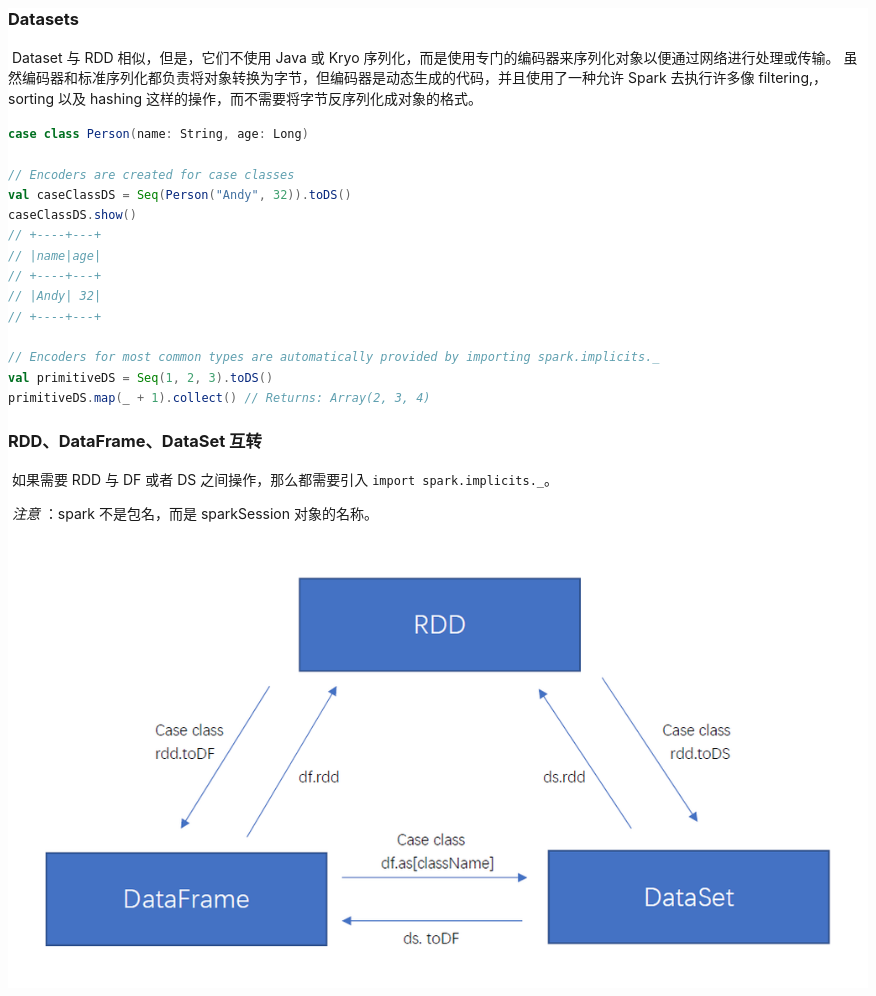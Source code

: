 ### Datasets

​	Dataset 与 RDD 相似，但是，它们不使用 Java 或 Kryo 序列化，而是使用专门的编码器来序列化对象以便通过网络进行处理或传输。 虽然编码器和标准序列化都负责将对象转换为字节，但编码器是动态生成的代码，并且使用了一种允许 Spark 去执行许多像 filtering,，sorting 以及 hashing 这样的操作，而不需要将字节反序列化成对象的格式。

```scala
case class Person(name: String, age: Long)

// Encoders are created for case classes
val caseClassDS = Seq(Person("Andy", 32)).toDS()
caseClassDS.show()
// +----+---+
// |name|age|
// +----+---+
// |Andy| 32|
// +----+---+

// Encoders for most common types are automatically provided by importing spark.implicits._
val primitiveDS = Seq(1, 2, 3).toDS()
primitiveDS.map(_ + 1).collect() // Returns: Array(2, 3, 4)
```



### RDD、DataFrame、DataSet 互转

​	如果需要 RDD 与 DF 或者 DS 之间操作，那么都需要引入 `import spark.implicits._`。

​	*注意* ：spark 不是包名，而是 sparkSession 对象的名称。

![](../img/rdd-df-ds.png)
